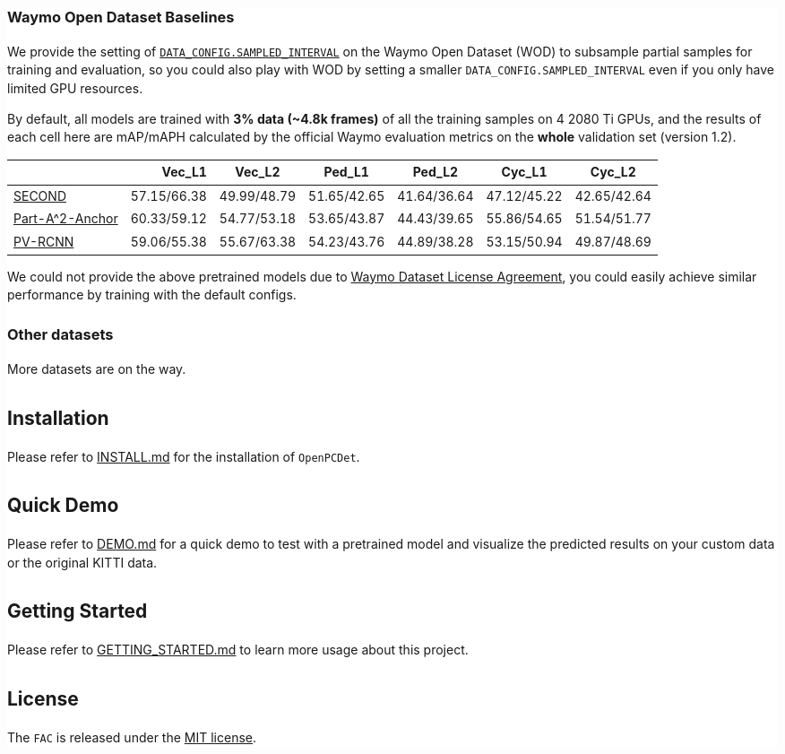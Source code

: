 


### Waymo Open Dataset Baselines

We provide the setting of [`DATA_CONFIG.SAMPLED_INTERVAL`](tools/cfgs/dataset_configs/waymo_dataset.yaml) on the Waymo Open Dataset (WOD) to subsample partial samples for training and evaluation, 
so you could also play with WOD by setting a smaller `DATA_CONFIG.SAMPLED_INTERVAL` even if you only have limited GPU resources. 

By default, all models are trained with **3% data (~4.8k frames)** of all the training samples on 4 2080 Ti GPUs, and the results of each cell here are mAP/mAPH calculated by the official Waymo evaluation metrics on the **whole** validation set (version 1.2).    

|                                             | Vec_L1 | Vec_L2 | Ped_L1 | Ped_L2 | Cyc_L1 | Cyc_L2 |  
|---------------------------------------------|----------:|:-------:|:-------:|:-------:|:-------:|:-------:|
| [SECOND](tools/cfgs/waymo_models/second.yaml) | 57.15/66.38	| 49.99/48.79 | 51.65/42.65	| 41.64/36.64 | 47.12/45.22 | 42.65/42.64 | 
| [Part-A^2-Anchor](tools/cfgs/waymo_models/PartA2.yaml) | 60.33/59.12 | 54.77/53.18 | 53.65/43.87 | 44.43/39.65 | 55.86/54.65 | 51.54/51.77 |
| [PV-RCNN](tools/cfgs/waymo_models/pv_rcnn.yaml) | 59.06/55.38 | 55.67/63.38 |	54.23/43.76 | 44.89/38.28 |	53.15/50.94	| 49.87/48.69 | 

We could not provide the above pretrained models due to [Waymo Dataset License Agreement](https://waymo.com/open/terms/), 
you could easily achieve similar performance by training with the default configs.




### Other datasets
More datasets are on the way. 


## Installation

Please refer to [INSTALL.md](OpenPCDet/docs/INSTALL.md) for the installation of `OpenPCDet`.


## Quick Demo
Please refer to [DEMO.md](OpenPCDet/docs/DEMO.md) for a quick demo to test with a pretrained model and 
visualize the predicted results on your custom data or the original KITTI data.

## Getting Started

Please refer to [GETTING_STARTED.md](OpenPCDet/docs/GETTING_STARTED.md) to learn more usage about this project.


## License

The `FAC` is released under the [MIT license](LICENSE).




